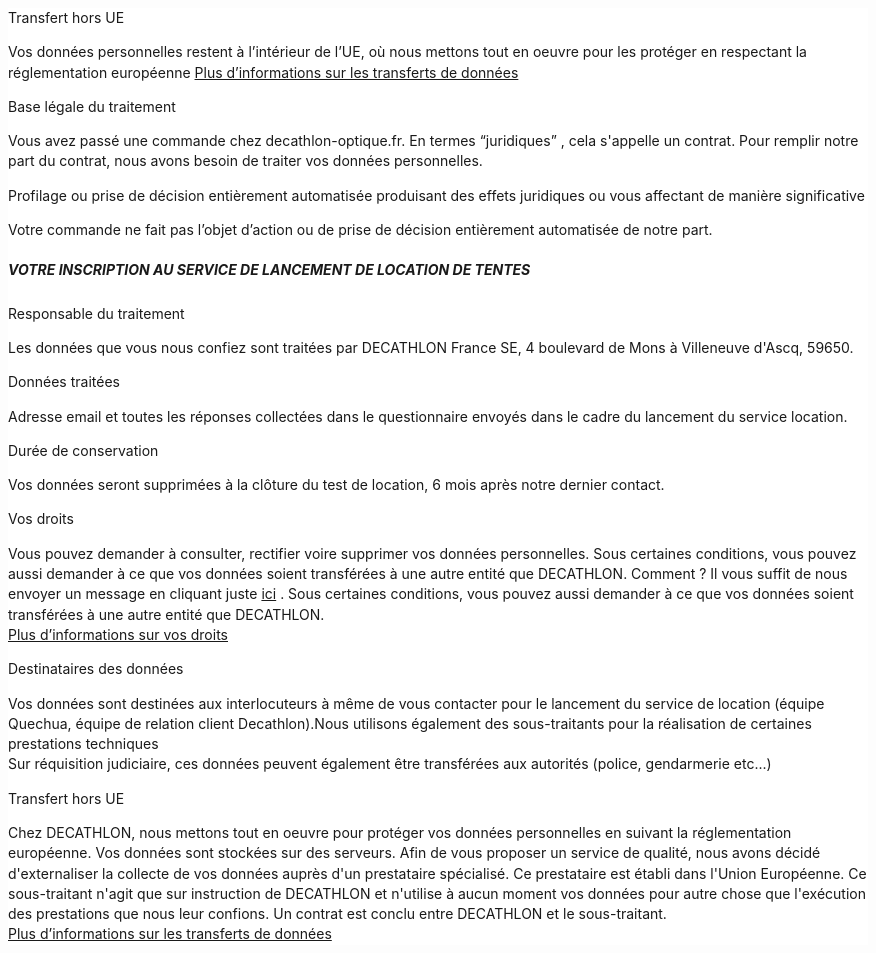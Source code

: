Transfert hors UE

Vos données personnelles restent à l’intérieur de l’UE, où nous mettons tout en oeuvre pour les protéger en respectant la réglementation européenne [Plus d’informations sur les transferts de données](https://www.decathlon.fr/donnees-personnelles.html#savoirtransfert)

Base légale du traitement

Vous avez passé une commande chez decathlon-optique.fr. En termes “juridiques” , cela s'appelle un contrat. Pour remplir notre part du contrat, nous avons besoin de traiter vos données personnelles.

Profilage ou prise de décision entièrement automatisée produisant des effets juridiques ou vous affectant de manière significative

Votre commande ne fait pas l’objet d’action ou de prise de décision entièrement automatisée de notre part.

##### VOTRE INSCRIPTION AU SERVICE DE LANCEMENT DE LOCATION DE TENTES

Responsable du traitement

Les données que vous nous confiez sont traitées par DECATHLON France SE, 4 boulevard de Mons à Villeneuve d'Ascq, 59650.  

Données traitées

Adresse email et toutes les réponses collectées dans le questionnaire envoyés dans le cadre du lancement du service location.

Durée de conservation

Vos données seront supprimées à la clôture du test de location, 6 mois après notre dernier contact.

Vos droits

Vous pouvez demander à consulter, rectifier voire supprimer vos données personnelles. Sous certaines conditions, vous pouvez aussi demander à ce que vos données soient transférées à une autre entité que DECATHLON. Comment ? Il vous suffit de nous envoyer un message en cliquant juste [ici](https://www.decathlon.fr/help/app/ask/cat_id/920) . Sous certaines conditions, vous pouvez aussi demander à ce que vos données soient transférées à une autre entité que DECATHLON.  
[Plus d’informations sur vos droits](https://www.decathlon.fr/donnees-personnelles.html#savoirdroits)

Destinataires des données

Vos données sont destinées aux interlocuteurs à même de vous contacter pour le lancement du service de location (équipe Quechua, équipe de relation client Decathlon).Nous utilisons également des sous-traitants pour la réalisation de certaines prestations techniques  
Sur réquisition judiciaire, ces données peuvent également être transférées aux autorités (police, gendarmerie etc...)

Transfert hors UE

Chez DECATHLON, nous mettons tout en oeuvre pour protéger vos données personnelles en suivant la réglementation européenne. Vos données sont stockées sur des serveurs. Afin de vous proposer un service de qualité, nous avons décidé d'externaliser la collecte de vos données auprès d'un prestataire spécialisé. Ce prestataire est établi dans l'Union Européenne. Ce sous-traitant n'agit que sur instruction de DECATHLON et n'utilise à aucun moment vos données pour autre chose que l'exécution des prestations que nous leur confions. Un contrat est conclu entre DECATHLON et le sous-traitant.  
[Plus d’informations sur les transferts de données](https://www.decathlon.fr/donnees-personnelles.html#savoirtransfert)
